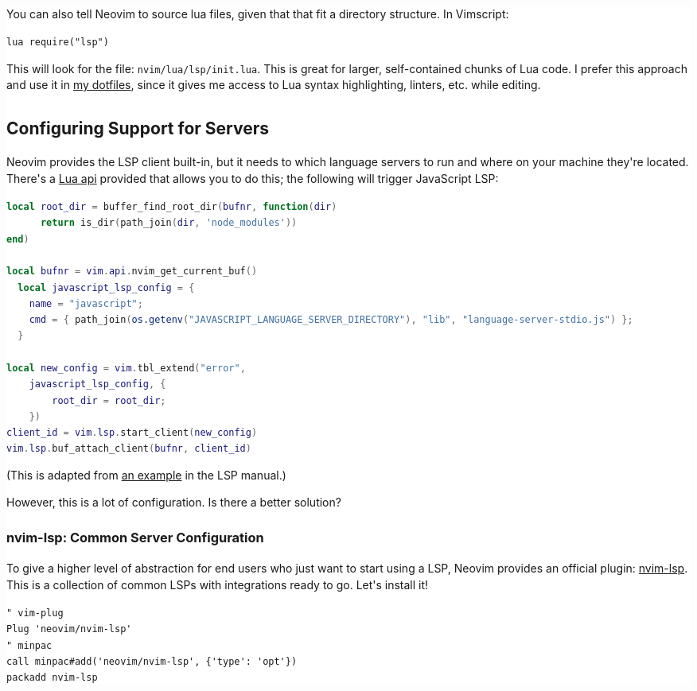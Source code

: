You can also tell Neovim to source lua files, given that that fit a directory structure. In Vimscript:

```vim
lua require("lsp")
```

This will look for the file: `nvim/lua/lsp/init.lua`. This is great for larger, self-contained chunks of Lua code. I prefer this approach and use it in [my dotfiles](https://github.com/nathunsmitty/.config), since it gives me access to Lua syntax highlighting, linters, etc. while editing.

## Configuring Support for Servers

Neovim provides the LSP client built-in, but it needs to which language servers to run and where on your machine they're located. There's a [Lua api](https://neovim.io/doc/user/lsp.html#lsp-core) provided that allows you to do this; the following will trigger JavaScript LSP:

```lua
local root_dir = buffer_find_root_dir(bufnr, function(dir)
      return is_dir(path_join(dir, 'node_modules'))
end)

local bufnr = vim.api.nvim_get_current_buf()
  local javascript_lsp_config = {
    name = "javascript";
    cmd = { path_join(os.getenv("JAVASCRIPT_LANGUAGE_SERVER_DIRECTORY"), "lib", "language-server-stdio.js") };
  }

local new_config = vim.tbl_extend("error",
	javascript_lsp_config, {
    	root_dir = root_dir;
	})
client_id = vim.lsp.start_client(new_config)
vim.lsp.buf_attach_client(bufnr, client_id)
```

(This is adapted from [an example](https://neovim.io/doc/user/lsp.html#lsp-extension-example) in the LSP manual.)

However, this is a lot of configuration. Is there a better solution?

### nvim-lsp: Common Server Configuration

To give a higher level of abstraction for end users who just want to start using a LSP, Neovim provides an official plugin: [nvim-lsp](https://github.com/neovim/nvim-lsp). This is a collection of common LSPs with integrations ready to go. Let's install it!

```vim
" vim-plug
Plug 'neovim/nvim-lsp'
" minpac
call minpac#add('neovim/nvim-lsp', {'type': 'opt'})
packadd nvim-lsp
```
